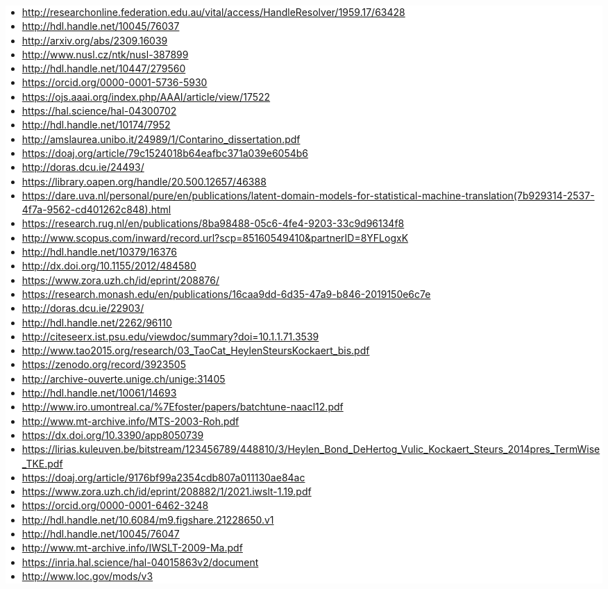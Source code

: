 - http://researchonline.federation.edu.au/vital/access/HandleResolver/1959.17/63428
- http://hdl.handle.net/10045/76037
- http://arxiv.org/abs/2309.16039
- http://www.nusl.cz/ntk/nusl-387899
- http://hdl.handle.net/10447/279560
- https://orcid.org/0000-0001-5736-5930
- https://ojs.aaai.org/index.php/AAAI/article/view/17522
- https://hal.science/hal-04300702
- http://hdl.handle.net/10174/7952
- http://amslaurea.unibo.it/24989/1/Contarino_dissertation.pdf
- https://doaj.org/article/79c1524018b64eafbc371a039e6054b6
- http://doras.dcu.ie/24493/
- https://library.oapen.org/handle/20.500.12657/46388
- https://dare.uva.nl/personal/pure/en/publications/latent-domain-models-for-statistical-machine-translation(7b929314-2537-4f7a-9562-cd401262c848).html
- https://research.rug.nl/en/publications/8ba98488-05c6-4fe4-9203-33c9d96134f8
- http://www.scopus.com/inward/record.url?scp=85160549410&partnerID=8YFLogxK
- http://hdl.handle.net/10379/16376
- http://dx.doi.org/10.1155/2012/484580
- https://www.zora.uzh.ch/id/eprint/208876/
- https://research.monash.edu/en/publications/16caa9dd-6d35-47a9-b846-2019150e6c7e
- http://doras.dcu.ie/22903/
- http://hdl.handle.net/2262/96110
- http://citeseerx.ist.psu.edu/viewdoc/summary?doi=10.1.1.71.3539
- http://www.tao2015.org/research/03_TaoCat_HeylenSteursKockaert_bis.pdf
- https://zenodo.org/record/3923505
- http://archive-ouverte.unige.ch/unige:31405
- http://hdl.handle.net/10061/14693
- http://www.iro.umontreal.ca/%7Efoster/papers/batchtune-naacl12.pdf
- http://www.mt-archive.info/MTS-2003-Roh.pdf
- https://dx.doi.org/10.3390/app8050739
- https://lirias.kuleuven.be/bitstream/123456789/448810/3/Heylen_Bond_DeHertog_Vulic_Kockaert_Steurs_2014pres_TermWise_TKE.pdf
- https://doaj.org/article/9176bf99a2354cdb807a011130ae84ac
- https://www.zora.uzh.ch/id/eprint/208882/1/2021.iwslt-1.19.pdf
- https://orcid.org/0000-0001-6462-3248
- http://hdl.handle.net/10.6084/m9.figshare.21228650.v1
- http://hdl.handle.net/10045/76047
- http://www.mt-archive.info/IWSLT-2009-Ma.pdf
- https://inria.hal.science/hal-04015863v2/document
- http://www.loc.gov/mods/v3